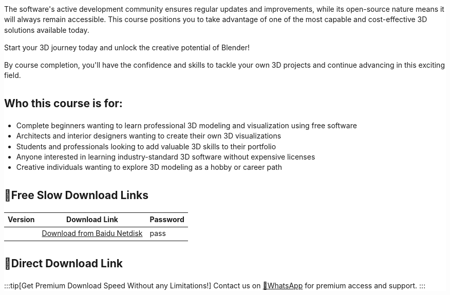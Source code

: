 The software's active development community ensures regular updates and improvements, while its open-source nature means it will always remain accessible. This course positions you to take advantage of one of the most capable and cost-effective 3D solutions available today.

Start your 3D journey today and unlock the creative potential of Blender!

By course completion, you'll have the confidence and skills to tackle your own 3D projects and continue advancing in this exciting field.

## Who this course is for:

- Complete beginners wanting to learn professional 3D modeling and visualization using free software
- Architects and interior designers wanting to create their own 3D visualizations
- Students and professionals looking to add valuable 3D skills to their portfolio
- Anyone interested in learning industry-standard 3D software without expensive licenses
- Creative individuals wanting to explore 3D modeling as a hobby or career path

## 🐌Free Slow Download Links

| Version | Download Link | Password |
|--------|---------------|----------|
| | [Download from Baidu Netdisk](https://pan.baidu.com/s/link) | pass |

## 🚀Direct Download Link
:::tip[Get Premium Download Speed Without any Limitations!]
Contact us on [💬WhatsApp](https://wa.me/+8613237610083) for premium  access and support.
:::

